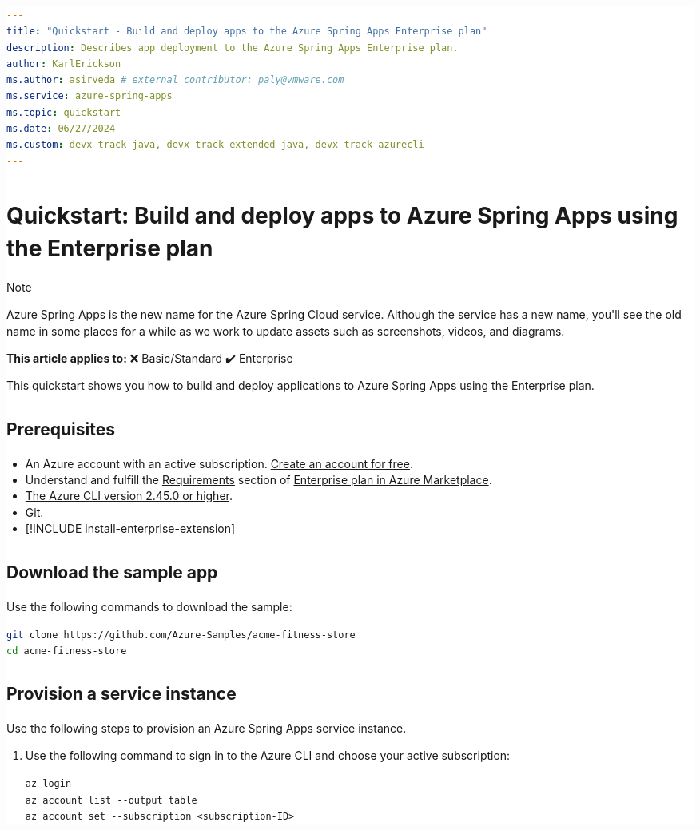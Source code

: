 ```yaml
---
title: "Quickstart - Build and deploy apps to the Azure Spring Apps Enterprise plan"
description: Describes app deployment to the Azure Spring Apps Enterprise plan.
author: KarlErickson
ms.author: asirveda # external contributor: paly@vmware.com
ms.service: azure-spring-apps
ms.topic: quickstart
ms.date: 06/27/2024
ms.custom: devx-track-java, devx-track-extended-java, devx-track-azurecli
---
```


# Quickstart: Build and deploy apps to Azure Spring Apps using the Enterprise plan

> [!NOTE]
> Azure Spring Apps is the new name for the Azure Spring Cloud service. Although the service has a new name, you'll see the old name in some places for a while as we work to update assets such as screenshots, videos, and diagrams.

**This article applies to:** ❌ Basic/Standard ✔️ Enterprise

This quickstart shows you how to build and deploy applications to Azure Spring Apps using the Enterprise plan.

## Prerequisites

- An Azure account with an active subscription. [Create an account for free](https://azure.microsoft.com/free/?WT.mc_id=A261C142F).
- Understand and fulfill the [Requirements](how-to-enterprise-marketplace-offer.md#requirements) section of [Enterprise plan in Azure Marketplace](how-to-enterprise-marketplace-offer.md).
- [The Azure CLI version 2.45.0 or higher](/cli/azure/install-azure-cli).
- [Git](https://git-scm.com/).
- [!INCLUDE [install-enterprise-extension](includes/install-enterprise-extension.md)]

## Download the sample app

Use the following commands to download the sample:

```bash
git clone https://github.com/Azure-Samples/acme-fitness-store
cd acme-fitness-store
```

## Provision a service instance

Use the following steps to provision an Azure Spring Apps service instance.

1. Use the following command to sign in to the Azure CLI and choose your active subscription:

   ```azurecli
   az login
   az account list --output table
   az account set --subscription <subscription-ID>
   ```

